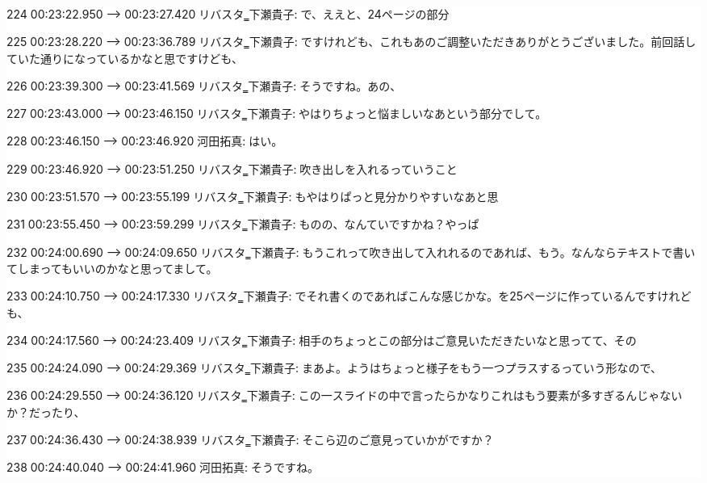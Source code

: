 224
00:23:22.950 --> 00:23:27.420
リバスタ‗下瀬貴子: で、ええと、24ページの部分

225
00:23:28.220 --> 00:23:36.789
リバスタ‗下瀬貴子: ですけれども、これもあのご調整いただきありがとうございました。前回話していた通りになっているかなと思ですけども、

226
00:23:39.300 --> 00:23:41.569
リバスタ‗下瀬貴子: そうですね。あの、

227
00:23:43.000 --> 00:23:46.150
リバスタ‗下瀬貴子: やはりちょっと悩ましいなあという部分でして。

228
00:23:46.150 --> 00:23:46.920
河田拓真: はい。

229
00:23:46.920 --> 00:23:51.250
リバスタ‗下瀬貴子: 吹き出しを入れるっていうこと

230
00:23:51.570 --> 00:23:55.199
リバスタ‗下瀬貴子: もやはりぱっと見分かりやすいなあと思

231
00:23:55.450 --> 00:23:59.299
リバスタ‗下瀬貴子: ものの、なんていですかね？やっぱ

232
00:24:00.690 --> 00:24:09.650
リバスタ‗下瀬貴子: もうこれって吹き出して入れれるのであれば、もう。なんならテキストで書いてしまってもいいのかなと思ってまして。

233
00:24:10.750 --> 00:24:17.330
リバスタ‗下瀬貴子: でそれ書くのであればこんな感じかな。を25ページに作っているんですけれども、

234
00:24:17.560 --> 00:24:23.409
リバスタ‗下瀬貴子: 相手のちょっとこの部分はご意見いただきたいなと思ってて、その

235
00:24:24.090 --> 00:24:29.369
リバスタ‗下瀬貴子: まあよ。ようはちょっと様子をもう一つプラスするっていう形なので、

236
00:24:29.550 --> 00:24:36.120
リバスタ‗下瀬貴子: この一スライドの中で言ったらかなりこれはもう要素が多すぎるんじゃないか？だったり、

237
00:24:36.430 --> 00:24:38.939
リバスタ‗下瀬貴子: そこら辺のご意見っていかがですか？

238
00:24:40.040 --> 00:24:41.960
河田拓真: そうですね。
